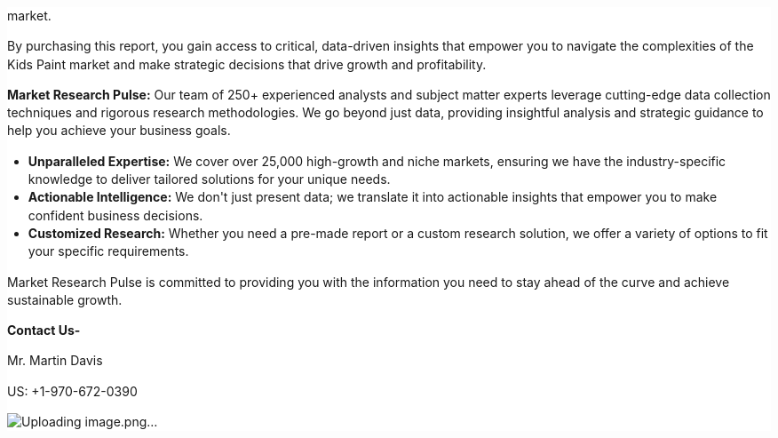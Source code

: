 market.</p></li></ol><p>By purchasing this report, you gain access to critical, data-driven insights that empower you to navigate the complexities of the Kids Paint market and make strategic decisions that drive growth and profitability.</p><p><strong>Market Research Pulse:</strong>&nbsp;Our team of 250+ experienced analysts and subject matter experts leverage cutting-edge data collection techniques and rigorous research methodologies. We go beyond just data, providing insightful analysis and strategic guidance to help you achieve your business goals.</p><ul><li><strong>Unparalleled Expertise:</strong>&nbsp;We cover over 25,000 high-growth and niche markets, ensuring we have the industry-specific knowledge to deliver tailored solutions for your unique needs.</li><li><strong>Actionable Intelligence:</strong>&nbsp;We don't just present data; we translate it into actionable insights that empower you to make confident business decisions.</li><li><strong>Customized Research:</strong>&nbsp;Whether you need a pre-made report or a custom research solution, we offer a variety of options to fit your specific requirements.</li></ul><p>Market Research Pulse is committed to providing you with the information you need to stay ahead of the curve and achieve sustainable growth.</p><p><strong>Contact Us-</strong></p><p>Mr. Martin Davis</p><p>US: +1-970-672-0390</p>
![Uploading image.png…]()
